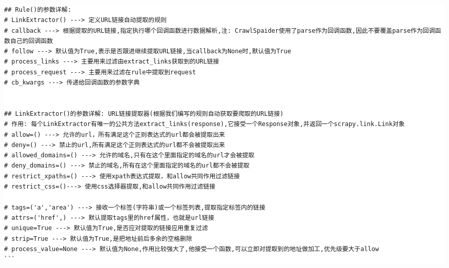     ## Rule()的参数详解:
    # LinkExtractor() ---> 定义URL链接自动提取的规则
    # callback ---> 根据提取的URL链接,指定执行哪个回调函数进行数据解析,注: CrawlSpaider使用了parse作为回调函数,因此不要覆盖parse作为回调函数自己的回调函数
    # follow ---> 默认值为True,表示是否跟进继续提取URL链接,当callback为None时,默认值为True
    # process_links ---> 主要用来过滤由extract_links获取到的URL链接
    # process_request ---> 主要用来过滤在rule中提取到request
    # cb_kwargs ---> 传递给回调函数的参数字典
    
    
    ## LinkExtractor()的参数详解: URL链接提取器(根据我们编写的规则自动获取要爬取的URL链接)
    # 作用: 每个LinkExtractor有唯一的公共方法extract_links(response),它接受一个Response对象,并返回一个scrapy.link.Link对象
    # allow=() ---> 允许的url，所有满足这个正则表达式的url都会被提取出来 　
    # deny=() ---> 禁止的url,所有满足这个正则表达式的url都不会被提取出来
    # allowed_domains=() ---> 允许的域名,只有在这个里面指定的域名的url才会被提取
    # deny_domains=() ---> 禁止的域名,所有在这个里面指定的域名的url都不会被提取
    # restrict_xpaths=() ---> 使用xpath表达式提取，和allow共同作用过滤链接
    # restrict_css=()---> 使用css选择器提取,和allow共同作用过滤链接
    
    # tags=('a','area') ---> 接收一个标签(字符串)或一个标签列表,提取指定标签内的链接
    # attrs=('href',) ---> 默认提取tags里的href属性，也就是url链接
    # unique=True ---> 默认值为True,是否应对提取的链接应用重复过滤
    # strip=True ---> 默认值为True,是把地址前后多余的空格删除
    # process_value=None ---> 默认值为None,作用比较强大了,他接受一个函数,可以立即对提取到的地址做加工,优先级要大于allow 
    ```    
